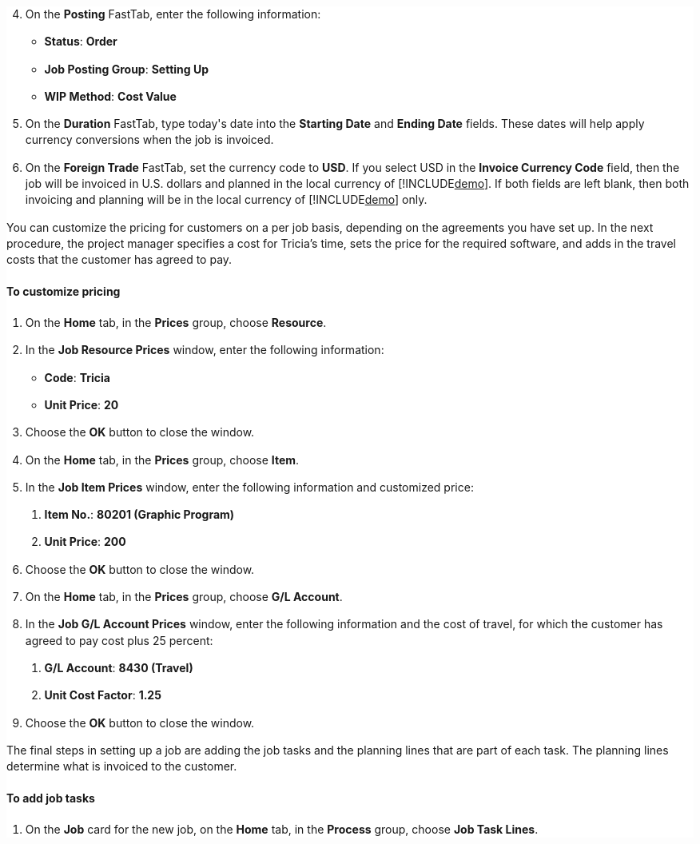 4.  On the **Posting** FastTab, enter the following information:  
  
    -   **Status**: **Order**  
  
    -   **Job Posting Group**: **Setting Up**  
  
    -   **WIP Method**: **Cost Value**  
  
5.  On the **Duration** FastTab, type today's date into the **Starting Date** and **Ending Date** fields. These dates will help apply currency conversions when the job is invoiced.  
  
6.  On the **Foreign Trade** FastTab, set the currency code to **USD**. If you select USD in the **Invoice Currency Code** field, then the job will be invoiced in U.S. dollars and planned in the local currency of [!INCLUDE[demo](../ApplicationDesign/includes/demo_md.md)]. If both fields are left blank, then both invoicing and planning will be in the local currency of [!INCLUDE[demo](../ApplicationDesign/includes/demo_md.md)] only.  
  
 You can customize the pricing for customers on a per job basis, depending on the agreements you have set up. In the next procedure, the project manager specifies a cost for Tricia’s time, sets the price for the required software, and adds in the travel costs that the customer has agreed to pay.  
  
#### To customize pricing  
  
1.  On the **Home** tab, in the **Prices** group, choose **Resource**.  
  
2.  In the **Job Resource Prices** window, enter the following information:  
  
    -   **Code**: **Tricia**  
  
    -   **Unit Price**: **20**  
  
3.  Choose the **OK** button to close the window.  
  
4.  On the **Home** tab, in the **Prices** group, choose **Item**.  
  
5.  In the **Job Item Prices** window, enter the following information and customized price:  
  
    1.  **Item No.**: **80201 \(Graphic Program\)**  
  
    2.  **Unit Price**: **200**  
  
6.  Choose the **OK** button to close the window.  
  
7.  On the **Home** tab, in the **Prices** group, choose **G\/L Account**.  
  
8.  In the **Job G\/L Account Prices** window, enter the following information and the cost of travel, for which the customer has agreed to pay cost plus 25 percent:  
  
    1.  **G\/L Account**: **8430 \(Travel\)**  
  
    2.  **Unit Cost Factor**: **1.25**  
  
9. Choose the **OK** button to close the window.  
  
 The final steps in setting up a job are adding the job tasks and the planning lines that are part of each task. The planning lines determine what is invoiced to the customer.  
  
#### To add job tasks  
  
1.  On the **Job** card for the new job, on the **Home** tab, in the **Process** group, choose **Job Task Lines**.  
  